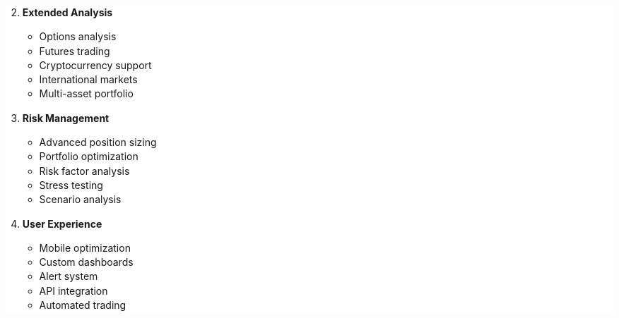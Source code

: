 2. **Extended Analysis**
   - Options analysis
   - Futures trading
   - Cryptocurrency support
   - International markets
   - Multi-asset portfolio

3. **Risk Management**
   - Advanced position sizing
   - Portfolio optimization
   - Risk factor analysis
   - Stress testing
   - Scenario analysis

4. **User Experience**
   - Mobile optimization
   - Custom dashboards
   - Alert system
   - API integration
   - Automated trading 